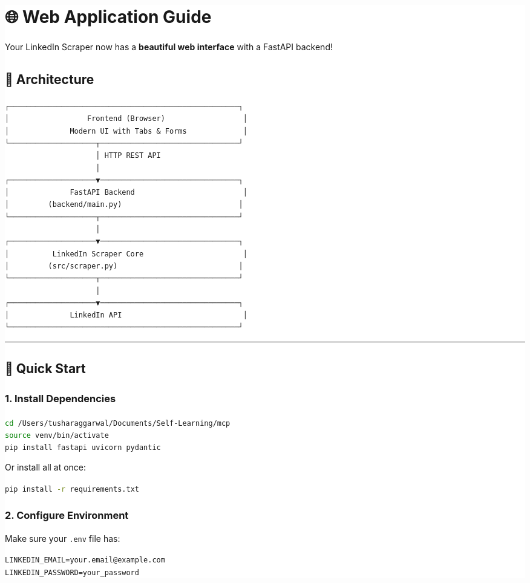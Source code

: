 # 🌐 Web Application Guide

Your LinkedIn Scraper now has a **beautiful web interface** with a FastAPI backend!

## 🎯 Architecture

```
┌─────────────────────────────────────────────────────┐
│                  Frontend (Browser)                  │
│              Modern UI with Tabs & Forms             │
└────────────────────┬────────────────────────────────┘
                     │ HTTP REST API
                     │
┌────────────────────▼────────────────────────────────┐
│              FastAPI Backend                         │
│         (backend/main.py)                           │
└────────────────────┬────────────────────────────────┘
                     │
┌────────────────────▼────────────────────────────────┐
│          LinkedIn Scraper Core                       │
│         (src/scraper.py)                            │
└────────────────────┬────────────────────────────────┘
                     │
┌────────────────────▼────────────────────────────────┐
│              LinkedIn API                            │
└─────────────────────────────────────────────────────┘
```

---

## 🚀 Quick Start

### 1. Install Dependencies

```bash
cd /Users/tusharaggarwal/Documents/Self-Learning/mcp
source venv/bin/activate
pip install fastapi uvicorn pydantic
```

Or install all at once:
```bash
pip install -r requirements.txt
```

### 2. Configure Environment

Make sure your `.env` file has:
```env
LINKEDIN_EMAIL=your.email@example.com
LINKEDIN_PASSWORD=your_password
```
